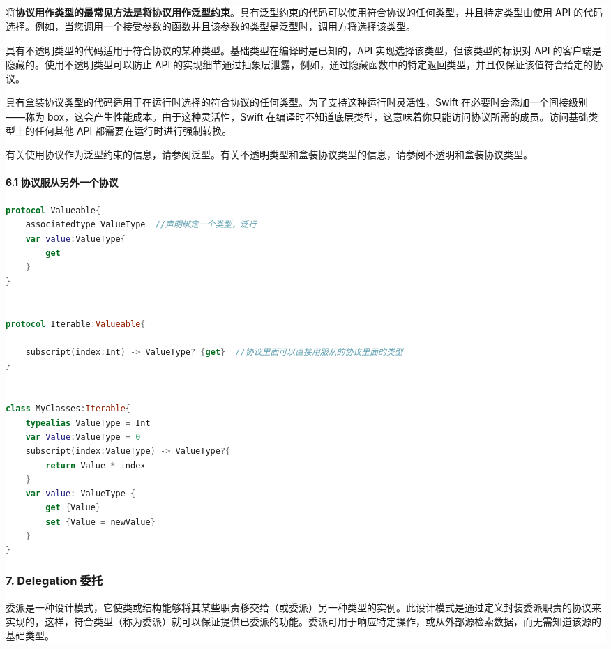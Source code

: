 将**协议用作类型的最常见方法是将协议用作泛型约束**。具有泛型约束的代码可以使用符合协议的任何类型，并且特定类型由使用 API 的代码选择。例如，当您调用一个接受参数的函数并且该参数的类型是泛型时，调用方将选择该类型。

具有不透明类型的代码适用于符合协议的某种类型。基础类型在编译时是已知的，API 实现选择该类型，但该类型的标识对 API 的客户端是隐藏的。使用不透明类型可以防止 API 的实现细节通过抽象层泄露，例如，通过隐藏函数中的特定返回类型，并且仅保证该值符合给定的协议。

具有盒装协议类型的代码适用于在运行时选择的符合协议的任何类型。为了支持这种运行时灵活性，Swift 在必要时会添加一个间接级别——称为 box，这会产生性能成本。由于这种灵活性，Swift 在编译时不知道底层类型，这意味着你只能访问协议所需的成员。访问基础类型上的任何其他 API 都需要在运行时进行强制转换。

有关使用协议作为泛型约束的信息，请参阅泛型。有关不透明类型和盒装协议类型的信息，请参阅不透明和盒装协议类型。



#### 6.1 协议服从另外一个协议



```swift
protocol Valueable{
    associatedtype ValueType  //声明绑定一个类型，泛行
    var value:ValueType{
        get
    }
}


protocol Iterable:Valueable{
 						
    subscript(index:Int) -> ValueType? {get}  //协议里面可以直接用服从的协议里面的类型
}


class MyClasses:Iterable{
    typealias ValueType = Int
    var Value:ValueType = 0
    subscript(index:ValueType) -> ValueType?{
        return Value * index
    }
    var value: ValueType {
        get {Value}
        set {Value = newValue}
    }
}

```







### 7. Delegation 委托

委派是一种设计模式，它使类或结构能够将其某些职责移交给（或委派）另一种类型的实例。此设计模式是通过定义封装委派职责的协议来实现的，这样，符合类型（称为委派）就可以保证提供已委派的功能。委派可用于响应特定操作，或从外部源检索数据，而无需知道该源的基础类型。


